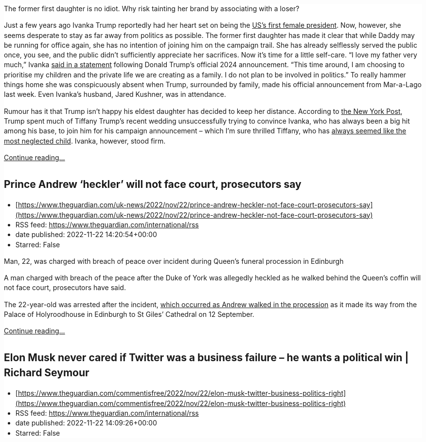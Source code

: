 <p>The former first daughter is no idiot. Why risk tainting her brand by associating with a loser?</p><p>Just a few years ago Ivanka Trump reportedly had her heart set on being the <a href="https://www.theguardian.com/commentisfree/2018/jan/07/ivanka-trump-wants-to-be-the-first-female-us-president-perhaps-she-already-is-">US’s first female president</a>. Now, however, she seems desperate to stay as far away from politics as possible. The former first daughter has made it clear that while Daddy may be running for office again, she has no intention of joining him on the campaign trail. She has already selflessly served the public once, you see, and the public didn’t sufficiently appreciate her sacrifices. Now it’s time for a little self-care. “I love my father very much,” Ivanka <a href="https://www.theguardian.com/us-news/2022/nov/15/ivanka-trump-donald-trump-2024-campaign">said in a statement</a> following Donald Trump’s official 2024 announcement. “This time around, I am choosing to prioritise my children and the private life we are creating as a family. I do not plan to be involved in politics.” To really hammer things home she was conspicuously absent when Trump, surrounded by family, made his official announcement from Mar-a-Lago last week. Even Ivanka’s husband, Jared Kushner, was in attendance.</p><p>Rumour has it that Trump isn’t happy his eldest daughter has decided to keep her distance. According to <a href="https://nypost.com/2022/11/17/ivanka-trump-hits-the-water-after-revealing-shes-done-with-politics/">the New York Post</a>, Trump spent much of Tiffany Trump’s recent wedding unsuccessfully trying to convince Ivanka, who has always been a big hit among his base, to join him for his campaign announcement – which I’m sure thrilled Tiffany, who has <a href="https://www.theguardian.com/commentisfree/2019/sep/03/tiffany-trump-flying-like-a-bird-above-the-hurtful-rumours">always seemed like the most neglected child</a>. Ivanka, however, stood firm.</p> <a href="https://www.theguardian.com/commentisfree/2022/nov/22/where-was-ivanka-when-donald-launched-his-campaign-looking-after-number-one">Continue reading...</a>

## Prince Andrew ‘heckler’ will not face court, prosecutors say
 - [https://www.theguardian.com/uk-news/2022/nov/22/prince-andrew-heckler-not-face-court-prosecutors-say](https://www.theguardian.com/uk-news/2022/nov/22/prince-andrew-heckler-not-face-court-prosecutors-say)
 - RSS feed: https://www.theguardian.com/international/rss
 - date published: 2022-11-22 14:20:54+00:00
 - Starred: False

<p>Man, 22, was charged with breach of peace over incident during Queen’s funeral procession in Edinburgh</p><p>A man charged with breach of the peace after the Duke of York was allegedly heckled as he walked behind the Queen’s coffin will not face court, prosecutors have said.</p><p>The 22-year-old was arrested after the incident, <a href="https://www.theguardian.com/uk-news/video/2022/sep/12/andrew-youre-a-sick-man-police-drag-heckler-from-crowd-during-queens-procession-video">which occurred as Andrew walked in the procession</a> as it made its way from the Palace of Holyroodhouse in Edinburgh to St Giles’ Cathedral on 12 September.</p> <a href="https://www.theguardian.com/uk-news/2022/nov/22/prince-andrew-heckler-not-face-court-prosecutors-say">Continue reading...</a>

## Elon Musk never cared if Twitter was a business failure – he wants a political win | Richard Seymour
 - [https://www.theguardian.com/commentisfree/2022/nov/22/elon-musk-twitter-business-politics-right](https://www.theguardian.com/commentisfree/2022/nov/22/elon-musk-twitter-business-politics-right)
 - RSS feed: https://www.theguardian.com/international/rss
 - date published: 2022-11-22 14:09:26+00:00
 - Starred: False
